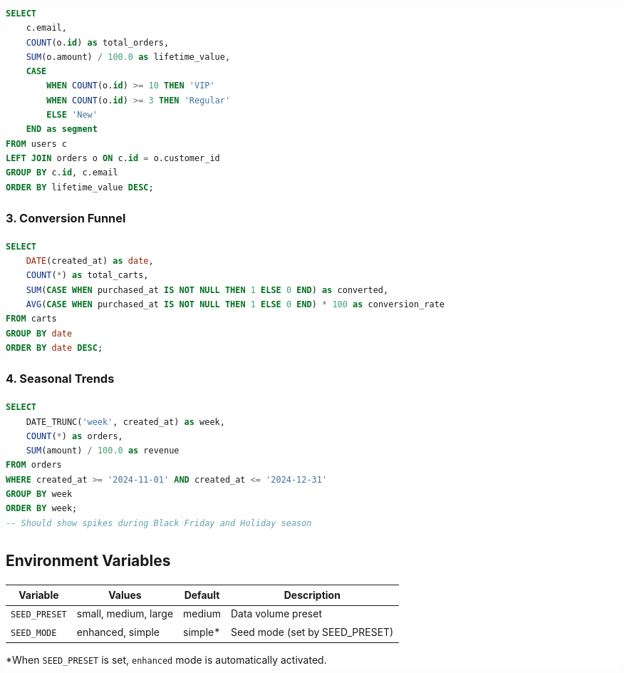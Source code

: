 ```sql
SELECT
    c.email,
    COUNT(o.id) as total_orders,
    SUM(o.amount) / 100.0 as lifetime_value,
    CASE
        WHEN COUNT(o.id) >= 10 THEN 'VIP'
        WHEN COUNT(o.id) >= 3 THEN 'Regular'
        ELSE 'New'
    END as segment
FROM users c
LEFT JOIN orders o ON c.id = o.customer_id
GROUP BY c.id, c.email
ORDER BY lifetime_value DESC;
```

### 3. Conversion Funnel

```sql
SELECT
    DATE(created_at) as date,
    COUNT(*) as total_carts,
    SUM(CASE WHEN purchased_at IS NOT NULL THEN 1 ELSE 0 END) as converted,
    AVG(CASE WHEN purchased_at IS NOT NULL THEN 1 ELSE 0 END) * 100 as conversion_rate
FROM carts
GROUP BY date
ORDER BY date DESC;
```

### 4. Seasonal Trends

```sql
SELECT
    DATE_TRUNC('week', created_at) as week,
    COUNT(*) as orders,
    SUM(amount) / 100.0 as revenue
FROM orders
WHERE created_at >= '2024-11-01' AND created_at <= '2024-12-31'
GROUP BY week
ORDER BY week;
-- Should show spikes during Black Friday and Holiday season
```

## Environment Variables

| Variable | Values | Default | Description |
|----------|--------|---------|-------------|
| `SEED_PRESET` | small, medium, large | medium | Data volume preset |
| `SEED_MODE` | enhanced, simple | simple* | Seed mode (set by SEED_PRESET) |

*When `SEED_PRESET` is set, `enhanced` mode is automatically activated.

